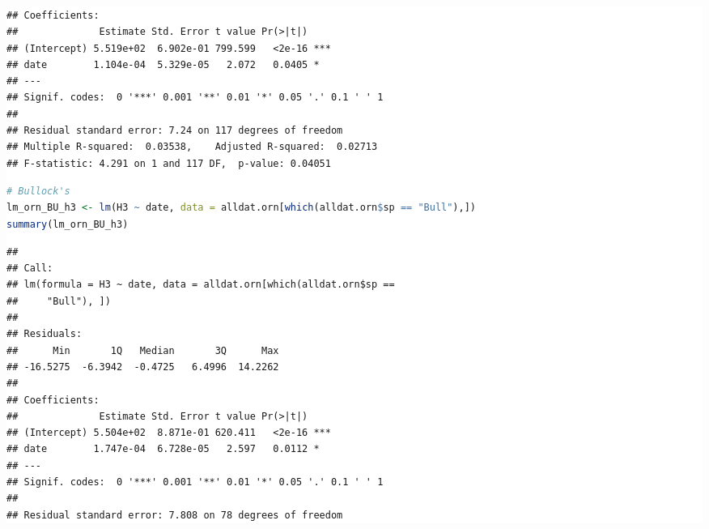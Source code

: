     ## Coefficients:
    ##              Estimate Std. Error t value Pr(>|t|)    
    ## (Intercept) 5.519e+02  6.902e-01 799.599   <2e-16 ***
    ## date        1.104e-04  5.329e-05   2.072   0.0405 *  
    ## ---
    ## Signif. codes:  0 '***' 0.001 '**' 0.01 '*' 0.05 '.' 0.1 ' ' 1
    ## 
    ## Residual standard error: 7.24 on 117 degrees of freedom
    ## Multiple R-squared:  0.03538,    Adjusted R-squared:  0.02713 
    ## F-statistic: 4.291 on 1 and 117 DF,  p-value: 0.04051

``` r
# Bullock's
lm_orn_BU_h3 <- lm(H3 ~ date, data = alldat.orn[which(alldat.orn$sp == "Bull"),])
summary(lm_orn_BU_h3)
```

    ## 
    ## Call:
    ## lm(formula = H3 ~ date, data = alldat.orn[which(alldat.orn$sp == 
    ##     "Bull"), ])
    ## 
    ## Residuals:
    ##      Min       1Q   Median       3Q      Max 
    ## -16.5275  -6.3942  -0.4725   6.4996  14.2262 
    ## 
    ## Coefficients:
    ##              Estimate Std. Error t value Pr(>|t|)    
    ## (Intercept) 5.504e+02  8.871e-01 620.411   <2e-16 ***
    ## date        1.747e-04  6.728e-05   2.597   0.0112 *  
    ## ---
    ## Signif. codes:  0 '***' 0.001 '**' 0.01 '*' 0.05 '.' 0.1 ' ' 1
    ## 
    ## Residual standard error: 7.808 on 78 degrees of freedom